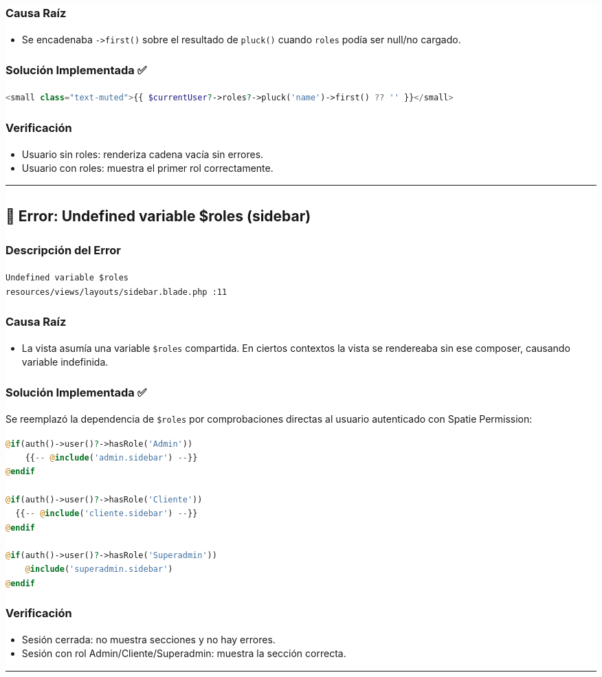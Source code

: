 ### Causa Raíz
- Se encadenaba `->first()` sobre el resultado de `pluck()` cuando `roles` podía ser null/no cargado.

### Solución Implementada ✅
```php
<small class="text-muted">{{ $currentUser?->roles?->pluck('name')->first() ?? '' }}</small>
```

### Verificación
- Usuario sin roles: renderiza cadena vacía sin errores.
- Usuario con roles: muestra el primer rol correctamente.

---

## 🚨 Error: Undefined variable $roles (sidebar)

### Descripción del Error
```
Undefined variable $roles
resources/views/layouts/sidebar.blade.php :11
```

### Causa Raíz
- La vista asumía una variable `$roles` compartida. En ciertos contextos la vista se rendereaba sin ese composer, causando variable indefinida.

### Solución Implementada ✅
Se reemplazó la dependencia de `$roles` por comprobaciones directas al usuario autenticado con Spatie Permission:
```php
@if(auth()->user()?->hasRole('Admin'))
    {{-- @include('admin.sidebar') --}}
@endif

@if(auth()->user()?->hasRole('Cliente'))
  {{-- @include('cliente.sidebar') --}}
@endif

@if(auth()->user()?->hasRole('Superadmin'))
    @include('superadmin.sidebar')
@endif
```

### Verificación
- Sesión cerrada: no muestra secciones y no hay errores.
- Sesión con rol Admin/Cliente/Superadmin: muestra la sección correcta.

---
